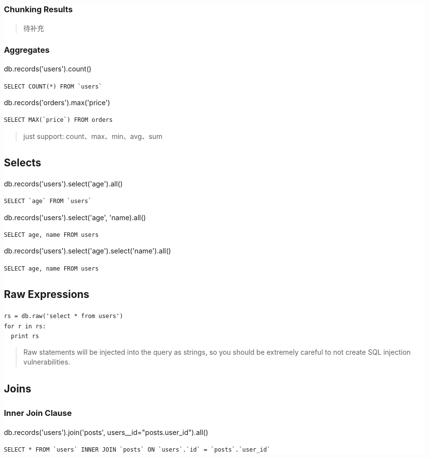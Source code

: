 
### Chunking Results
> 待补充

### Aggregates
db.records('users').count()

```
SELECT COUNT(*) FROM `users`
```

db.records('orders').max('price')

```
SELECT MAX(`price`) FROM orders
```

> just support: count、max、min、avg、sum


## Selects
db.records('users').select('age').all()

```
SELECT `age` FROM `users`
```

db.records('users').select('age', 'name).all()

```
SELECT age, name FROM users
```

db.records('users').select('age').select('name').all()

```
SELECT age, name FROM users
```

## Raw Expressions
```
rs = db.raw('select * from users')
for r in rs:
  print rs
```
> Raw statements will be injected into the query as strings, so you should be extremely careful to not create SQL injection vulnerabilities.

## Joins
### Inner Join Clause
db.records('users').join('posts', users__id="posts.user_id").all()

``` 
SELECT * FROM `users` INNER JOIN `posts` ON `users`.`id` = `posts`.`user_id`
```  
